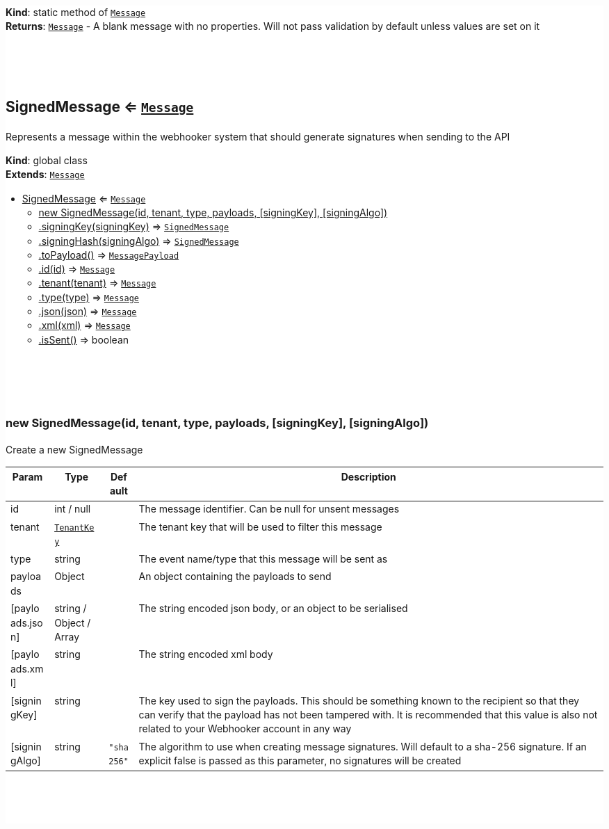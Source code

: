 **Kind**: static method of [`Message`](#Message)  
**Returns**: [`Message`](#Message) - A blank message with no properties. Will not pass 
validation by default unless values are set on it  
<br><br><br>
<a id="SignedMessage"></a>

## SignedMessage ⇐ [`Message`](#Message)
Represents a message within the webhooker system that should generate 
signatures when sending to the API

**Kind**: global class  
**Extends**: [`Message`](#Message)  

* [SignedMessage](#SignedMessage) ⇐ [`Message`](#Message)
    * [new SignedMessage(id, tenant, type, payloads, [signingKey], [signingAlgo])](#new_SignedMessage_new)
    * [.signingKey(signingKey)](#SignedMessage+signingKey) ⇒ [`SignedMessage`](#SignedMessage)
    * [.signingHash(signingAlgo)](#SignedMessage+signingHash) ⇒ [`SignedMessage`](#SignedMessage)
    * [.toPayload()](#SignedMessage+toPayload) ⇒ [`MessagePayload`](#MessagePayload)
    * [.id(id)](#Message+id) ⇒ [`Message`](#Message)
    * [.tenant(tenant)](#Message+tenant) ⇒ [`Message`](#Message)
    * [.type(type)](#Message+type) ⇒ [`Message`](#Message)
    * [.json(json)](#Message+json) ⇒ [`Message`](#Message)
    * [.xml(xml)](#Message+xml) ⇒ [`Message`](#Message)
    * [.isSent()](#Message+isSent) ⇒ boolean

<br><br><br>
<a id="new_SignedMessage_new"></a>

### new SignedMessage(id, tenant, type, payloads, [signingKey], [signingAlgo])
Create a new SignedMessage


| Param | Type | Default | Description |
| --- | --- | --- | --- |
| id | int / null |  | The message identifier. Can be null for unsent messages |
| tenant | [`TenantKey`](#TenantKey) |  | The tenant key that will be used to filter  this message |
| type | string |  | The event name/type that this message  will be sent as |
| payloads | Object |  | An object containing the payloads to send |
| [payloads.json] | string / Object / Array |  | The string encoded  json body, or an object to be serialised |
| [payloads.xml] | string |  | The string encoded xml body |
| [signingKey] | string |  | The key used to sign the payloads. This should be something known to the recipient so that they can verify that the payload has not been tampered with. It is recommended that this value is also not related to your Webhooker account in any way |
| [signingAlgo] | string | <code>&quot;sha256&quot;</code> | The algorithm to use when creating message signatures. Will default to a sha-256 signature. If an explicit false is passed as this parameter, no signatures will be created |

<br><br><br>
<a id="SignedMessage+signingKey"></a>
